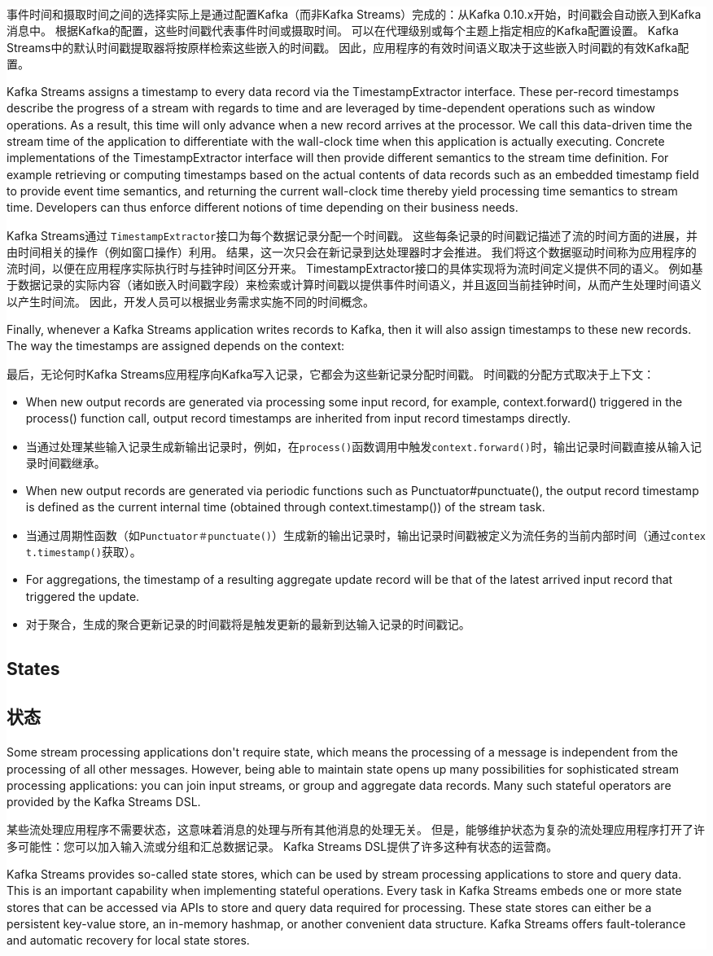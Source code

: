 事件时间和摄取时间之间的选择实际上是通过配置Kafka（而非Kafka Streams）完成的：从Kafka 0.10.x开始，时间戳会自动嵌入到Kafka消息中。 根据Kafka的配置，这些时间戳代表事件时间或摄取时间。 可以在代理级别或每个主题上指定相应的Kafka配置设置。 Kafka Streams中的默认时间戳提取器将按原样检索这些嵌入的时间戳。 因此，应用程序的有效时间语义取决于这些嵌入时间戳的有效Kafka配置。

Kafka Streams assigns a timestamp to every data record via the TimestampExtractor interface. These per-record timestamps describe the progress of a stream with regards to time and are leveraged by	time-dependent operations such as window operations. As a result, this time will only advance when a new record arrives at the processor. We call this data-driven time the stream time of the application to differentiate with the wall-clock time when this application is actually executing. Concrete implementations of the TimestampExtractor interface will then provide different semantics to the stream time definition. For example retrieving or computing timestamps based on the actual contents of data records such as an embedded timestamp field to provide event time semantics, and returning the current wall-clock time thereby yield processing time semantics to stream time. Developers can thus enforce different notions of time depending on their business needs.

Kafka Streams通过 `TimestampExtractor`接口为每个数据记录分配一个时间戳。 这些每条记录的时间戳记描述了流的时间方面的进展，并由时间相关的操作（例如窗口操作）利用。 结果，这一次只会在新记录到达处理器时才会推进。 我们将这个数据驱动时间称为应用程序的流时间，以便在应用程序实际执行时与挂钟时间区分开来。 TimestampExtractor接口的具体实现将为流时间定义提供不同的语义。 例如基于数据记录的实际内容（诸如嵌入时间戳字段）来检索或计算时间戳以提供事件时间语义，并且返回当前挂钟时间，从而产生处理时间语义以产生时间流。 因此，开发人员可以根据业务需求实施不同的时间概念。

Finally, whenever a Kafka Streams application writes records to Kafka, then it will also assign timestamps to these new records. The way the timestamps are assigned depends on the context:

最后，无论何时Kafka Streams应用程序向Kafka写入记录，它都会为这些新记录分配时间戳。 时间戳的分配方式取决于上下文：

* When new output records are generated via processing some input record, for example, context.forward() triggered in the process() function call, output record timestamps are inherited from input record timestamps directly.

* 当通过处理某些输入记录生成新输出记录时，例如，在`process()`函数调用中触发`context.forward()`时，输出记录时间戳直接从输入记录时间戳继承。

* When new output records are generated via periodic functions such as Punctuator#punctuate(), the output record timestamp is defined as the current internal time (obtained through context.timestamp()) of the stream task.

* 当通过周期性函数（如`Punctuator＃punctuate()`）生成新的输出记录时，输出记录时间戳被定义为流任务的当前内部时间（通过`context.timestamp()`获取）。

* For aggregations, the timestamp of a resulting aggregate update record will be that of the latest arrived input record that triggered the update.

* 对于聚合，生成的聚合更新记录的时间戳将是触发更新的最新到达输入记录的时间戳记。

## States

## 状态

Some stream processing applications don't require state, which means the processing of a message is independent from the processing of all other messages. However, being able to maintain state opens up many possibilities for sophisticated stream processing applications: you can join input streams, or group and aggregate data records. Many such stateful operators are provided by the Kafka Streams DSL.

某些流处理应用程序不需要状态，这意味着消息的处理与所有其他消息的处理无关。 但是，能够维护状态为复杂的流处理应用程序打开了许多可能性：您可以加入输入流或分组和汇总数据记录。 Kafka Streams DSL提供了许多这种有状态的运营商。

Kafka Streams provides so-called state stores, which can be used by stream processing applications to store and query data. This is an important capability when implementing stateful operations. Every task in Kafka Streams embeds one or more state stores that can be accessed via APIs to store and query data required for processing. These state stores can either be a persistent key-value store, an in-memory hashmap, or another convenient data structure. Kafka Streams offers fault-tolerance and automatic recovery for local state stores.
